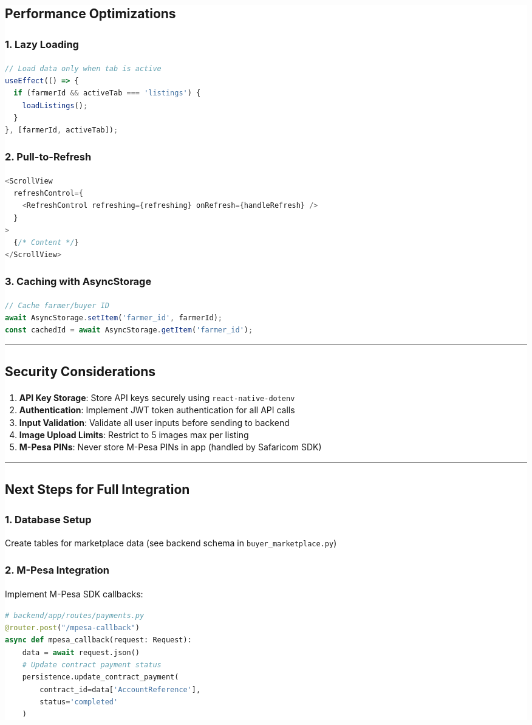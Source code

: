 
## Performance Optimizations

### 1. Lazy Loading
```javascript
// Load data only when tab is active
useEffect(() => {
  if (farmerId && activeTab === 'listings') {
    loadListings();
  }
}, [farmerId, activeTab]);
```

### 2. Pull-to-Refresh
```javascript
<ScrollView
  refreshControl={
    <RefreshControl refreshing={refreshing} onRefresh={handleRefresh} />
  }
>
  {/* Content */}
</ScrollView>
```

### 3. Caching with AsyncStorage
```javascript
// Cache farmer/buyer ID
await AsyncStorage.setItem('farmer_id', farmerId);
const cachedId = await AsyncStorage.getItem('farmer_id');
```

---

## Security Considerations

1. **API Key Storage**: Store API keys securely using `react-native-dotenv`
2. **Authentication**: Implement JWT token authentication for all API calls
3. **Input Validation**: Validate all user inputs before sending to backend
4. **Image Upload Limits**: Restrict to 5 images max per listing
5. **M-Pesa PINs**: Never store M-Pesa PINs in app (handled by Safaricom SDK)

---

## Next Steps for Full Integration

### 1. Database Setup
Create tables for marketplace data (see backend schema in `buyer_marketplace.py`)

### 2. M-Pesa Integration
Implement M-Pesa SDK callbacks:
```python
# backend/app/routes/payments.py
@router.post("/mpesa-callback")
async def mpesa_callback(request: Request):
    data = await request.json()
    # Update contract payment status
    persistence.update_contract_payment(
        contract_id=data['AccountReference'],
        status='completed'
    )
```
